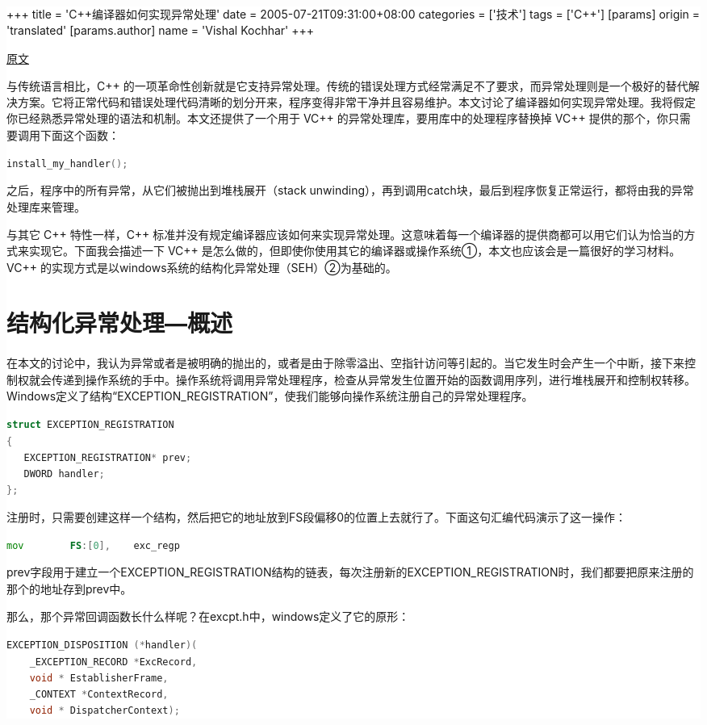 +++
title = 'C++编译器如何实现异常处理'
date = 2005-07-21T09:31:00+08:00
categories = ['技术']
tags = ['C++']
[params]
  origin = 'translated'
[params.author]
  name = 'Vishal Kochhar'
+++

[原文](http://www.codeproject.com/KB/cpp/exceptionhandler.aspx)

与传统语言相比，C++ 的一项革命性创新就是它支持异常处理。传统的错误处理方式经常满足不了要求，而异常处理则是一个极好的替代解决方案。它将正常代码和错误处理代码清晰的划分开来，程序变得非常干净并且容易维护。本文讨论了编译器如何实现异常处理。我将假定你已经熟悉异常处理的语法和机制。本文还提供了一个用于 VC++ 的异常处理库，要用库中的处理程序替换掉 VC++ 提供的那个，你只需要调用下面这个函数：

```cpp
install_my_handler();
```

之后，程序中的所有异常，从它们被抛出到堆栈展开（stack unwinding），再到调用catch块，最后到程序恢复正常运行，都将由我的异常处理库来管理。

与其它 C++ 特性一样，C++ 标准并没有规定编译器应该如何来实现异常处理。这意味着每一个编译器的提供商都可以用它们认为恰当的方式来实现它。下面我会描述一下 VC++ 是怎么做的，但即使你使用其它的编译器或操作系统①，本文也应该会是一篇很好的学习材料。VC++ 的实现方式是以windows系统的结构化异常处理（SEH）②为基础的。

# 结构化异常处理—概述

在本文的讨论中，我认为异常或者是被明确的抛出的，或者是由于除零溢出、空指针访问等引起的。当它发生时会产生一个中断，接下来控制权就会传递到操作系统的手中。操作系统将调用异常处理程序，检查从异常发生位置开始的函数调用序列，进行堆栈展开和控制权转移。Windows定义了结构“EXCEPTION_REGISTRATION”，使我们能够向操作系统注册自己的异常处理程序。

```cpp
struct EXCEPTION_REGISTRATION
{
   EXCEPTION_REGISTRATION* prev;
   DWORD handler;
};
```

注册时，只需要创建这样一个结构，然后把它的地址放到FS段偏移0的位置上去就行了。下面这句汇编代码演示了这一操作：

```asm
mov        FS:[0],    exc_regp
```

prev字段用于建立一个EXCEPTION_REGISTRATION结构的链表，每次注册新的EXCEPTION_REGISTRATION时，我们都要把原来注册的那个的地址存到prev中。

那么，那个异常回调函数长什么样呢？在excpt.h中，windows定义了它的原形：

```cpp
EXCEPTION_DISPOSITION (*handler)(
    _EXCEPTION_RECORD *ExcRecord,
    void * EstablisherFrame, 
    _CONTEXT *ContextRecord,
    void * DispatcherContext);
```
